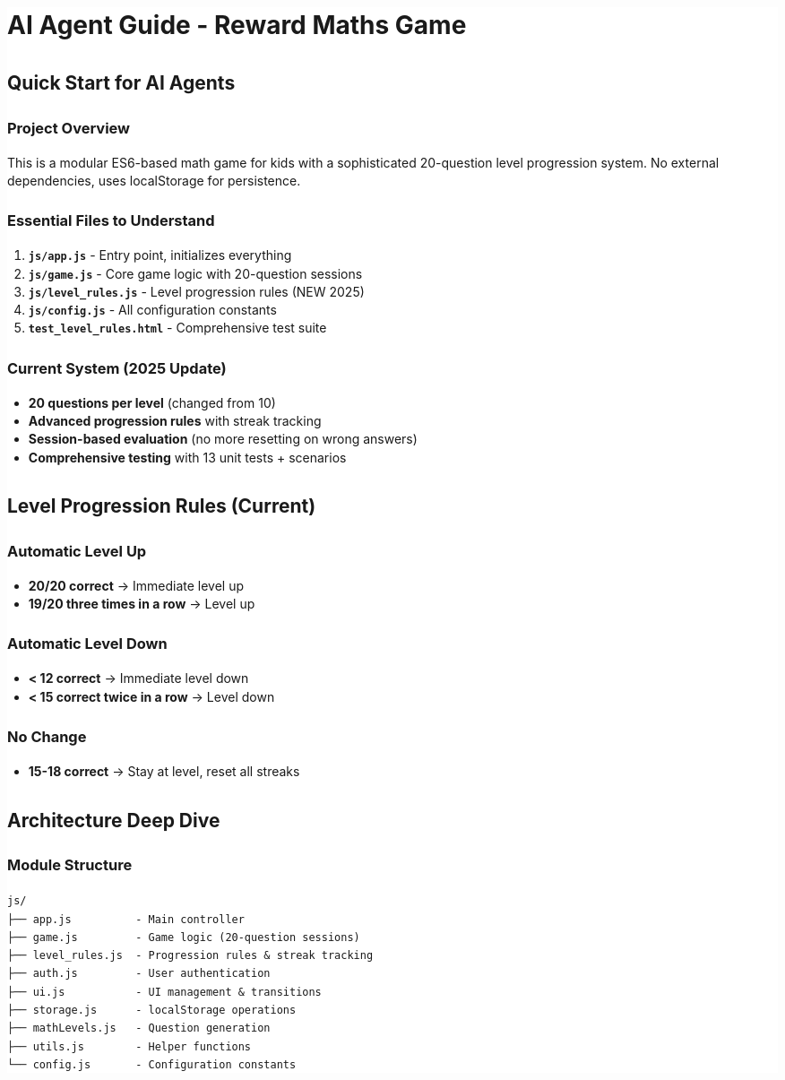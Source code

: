 # AI Agent Guide - Reward Maths Game

## Quick Start for AI Agents

### Project Overview
This is a modular ES6-based math game for kids with a sophisticated 20-question level progression system. No external dependencies, uses localStorage for persistence.

### Essential Files to Understand
1. **`js/app.js`** - Entry point, initializes everything
2. **`js/game.js`** - Core game logic with 20-question sessions
3. **`js/level_rules.js`** - Level progression rules (NEW 2025)
4. **`js/config.js`** - All configuration constants
5. **`test_level_rules.html`** - Comprehensive test suite

### Current System (2025 Update)
- **20 questions per level** (changed from 10)
- **Advanced progression rules** with streak tracking
- **Session-based evaluation** (no more resetting on wrong answers)
- **Comprehensive testing** with 13 unit tests + scenarios

## Level Progression Rules (Current)

### Automatic Level Up
- **20/20 correct** → Immediate level up
- **19/20 three times in a row** → Level up

### Automatic Level Down  
- **< 12 correct** → Immediate level down
- **< 15 correct twice in a row** → Level down

### No Change
- **15-18 correct** → Stay at level, reset all streaks

## Architecture Deep Dive

### Module Structure
```
js/
├── app.js          - Main controller
├── game.js         - Game logic (20-question sessions)
├── level_rules.js  - Progression rules & streak tracking
├── auth.js         - User authentication
├── ui.js           - UI management & transitions
├── storage.js      - localStorage operations
├── mathLevels.js   - Question generation
├── utils.js        - Helper functions
└── config.js       - Configuration constants
```
